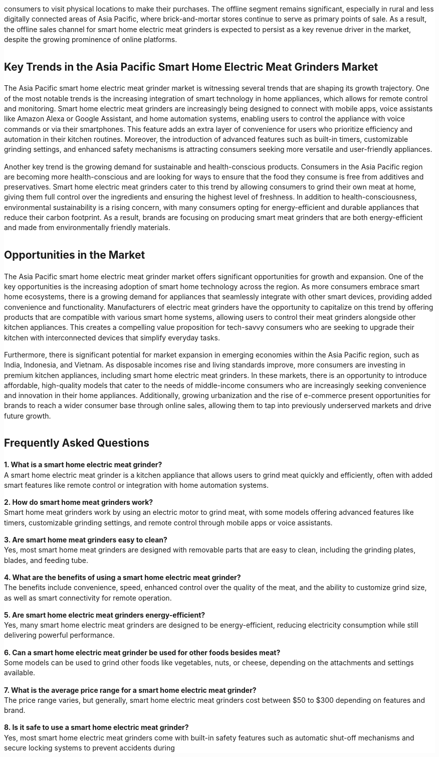 consumers to visit physical locations to make their purchases. The offline segment remains significant, especially in rural and less digitally connected areas of Asia Pacific, where brick-and-mortar stores continue to serve as primary points of sale. As a result, the offline sales channel for smart home electric meat grinders is expected to persist as a key revenue driver in the market, despite the growing prominence of online platforms. <h2>Key Trends in the Asia Pacific Smart Home Electric Meat Grinders Market</h2> <p>The Asia Pacific smart home electric meat grinder market is witnessing several trends that are shaping its growth trajectory. One of the most notable trends is the increasing integration of smart technology in home appliances, which allows for remote control and monitoring. Smart home electric meat grinders are increasingly being designed to connect with mobile apps, voice assistants like Amazon Alexa or Google Assistant, and home automation systems, enabling users to control the appliance with voice commands or via their smartphones. This feature adds an extra layer of convenience for users who prioritize efficiency and automation in their kitchen routines. Moreover, the introduction of advanced features such as built-in timers, customizable grinding settings, and enhanced safety mechanisms is attracting consumers seeking more versatile and user-friendly appliances. <p>Another key trend is the growing demand for sustainable and health-conscious products. Consumers in the Asia Pacific region are becoming more health-conscious and are looking for ways to ensure that the food they consume is free from additives and preservatives. Smart home electric meat grinders cater to this trend by allowing consumers to grind their own meat at home, giving them full control over the ingredients and ensuring the highest level of freshness. In addition to health-consciousness, environmental sustainability is a rising concern, with many consumers opting for energy-efficient and durable appliances that reduce their carbon footprint. As a result, brands are focusing on producing smart meat grinders that are both energy-efficient and made from environmentally friendly materials. <h2>Opportunities in the Market</h2> <p>The Asia Pacific smart home electric meat grinder market offers significant opportunities for growth and expansion. One of the key opportunities is the increasing adoption of smart home technology across the region. As more consumers embrace smart home ecosystems, there is a growing demand for appliances that seamlessly integrate with other smart devices, providing added convenience and functionality. Manufacturers of electric meat grinders have the opportunity to capitalize on this trend by offering products that are compatible with various smart home systems, allowing users to control their meat grinders alongside other kitchen appliances. This creates a compelling value proposition for tech-savvy consumers who are seeking to upgrade their kitchen with interconnected devices that simplify everyday tasks. <p>Furthermore, there is significant potential for market expansion in emerging economies within the Asia Pacific region, such as India, Indonesia, and Vietnam. As disposable incomes rise and living standards improve, more consumers are investing in premium kitchen appliances, including smart home electric meat grinders. In these markets, there is an opportunity to introduce affordable, high-quality models that cater to the needs of middle-income consumers who are increasingly seeking convenience and innovation in their home appliances. Additionally, growing urbanization and the rise of e-commerce present opportunities for brands to reach a wider consumer base through online sales, allowing them to tap into previously underserved markets and drive future growth. <h2>Frequently Asked Questions</h2> <p><strong>1. What is a smart home electric meat grinder?</strong><br> A smart home electric meat grinder is a kitchen appliance that allows users to grind meat quickly and efficiently, often with added smart features like remote control or integration with home automation systems.</p> <p><strong>2. How do smart home meat grinders work?</strong><br> Smart home meat grinders work by using an electric motor to grind meat, with some models offering advanced features like timers, customizable grinding settings, and remote control through mobile apps or voice assistants.</p> <p><strong>3. Are smart home meat grinders easy to clean?</strong><br> Yes, most smart home meat grinders are designed with removable parts that are easy to clean, including the grinding plates, blades, and feeding tube.</p> <p><strong>4. What are the benefits of using a smart home electric meat grinder?</strong><br> The benefits include convenience, speed, enhanced control over the quality of the meat, and the ability to customize grind size, as well as smart connectivity for remote operation.</p> <p><strong>5. Are smart home electric meat grinders energy-efficient?</strong><br> Yes, many smart home electric meat grinders are designed to be energy-efficient, reducing electricity consumption while still delivering powerful performance.</p> <p><strong>6. Can a smart home electric meat grinder be used for other foods besides meat?</strong><br> Some models can be used to grind other foods like vegetables, nuts, or cheese, depending on the attachments and settings available.</p> <p><strong>7. What is the average price range for a smart home electric meat grinder?</strong><br> The price range varies, but generally, smart home electric meat grinders cost between $50 to $300 depending on features and brand.</p> <p><strong>8. Is it safe to use a smart home electric meat grinder?</strong><br> Yes, most smart home electric meat grinders come with built-in safety features such as automatic shut-off mechanisms and secure locking systems to prevent accidents during